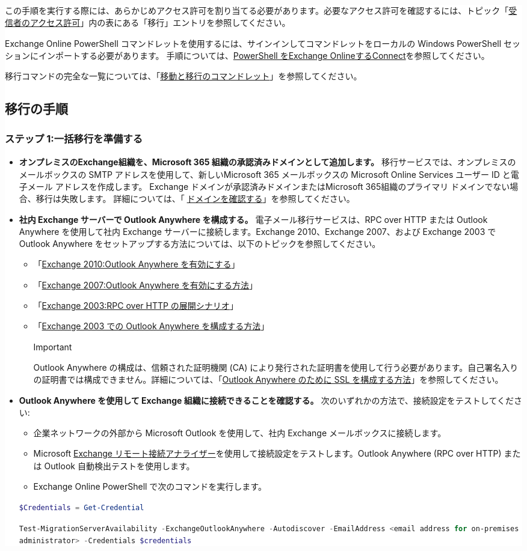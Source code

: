 この手順を実行する際には、あらかじめアクセス許可を割り当てる必要があります。必要なアクセス許可を確認するには、トピック「[受信者のアクセス許可](/exchange/recipients-permissions-exchange-2013-help)」内の表にある「移行」エントリを参照してください。

Exchange Online PowerShell コマンドレットを使用するには、サインインしてコマンドレットをローカルの Windows PowerShell セッションにインポートする必要があります。 手順については、[PowerShell をExchange OnlineするConnect](/powershell/exchange/connect-to-exchange-online-powershell)を参照してください。

移行コマンドの完全な一覧については、「[移動と移行のコマンドレット](/powershell/exchange/)」を参照してください。

## <a name="migration-steps"></a>移行の手順

### <a name="step-1-prepare-for-a-cutover-migration"></a>ステップ 1:一括移行を準備する
<a name="BK_Step1"> </a>

- **オンプレミスのExchange組織を、Microsoft 365 組織の承認済みドメインとして追加します。** 移行サービスでは、オンプレミスのメールボックスの SMTP アドレスを使用して、新しいMicrosoft 365 メールボックスの Microsoft Online Services ユーザー ID と電子メール アドレスを作成します。 Exchange ドメインが承認済みドメインまたはMicrosoft 365組織のプライマリ ドメインでない場合、移行は失敗します。 詳細については、「 [ドメインを確認する](../admin/setup/add-domain.md)」を参照してください。

- **社内 Exchange サーバーで Outlook Anywhere を構成する。** 電子メール移行サービスは、RPC over HTTP または Outlook Anywhere を使用して社内 Exchange サーバーに接続します。Exchange 2010、Exchange 2007、および Exchange 2003 で Outlook Anywhere をセットアップする方法については、以下のトピックを参照してください。

  - 「[Exchange 2010:Outlook Anywhere を有効にする](/previous-versions/office/exchange-server-2010/bb123542(v=exchg.141))」

  - 「[Exchange 2007:Outlook Anywhere を有効にする方法](/previous-versions/office/exchange-server-2007/bb123889(v=exchg.80))」

  - 「[Exchange 2003:RPC over HTTP の展開シナリオ](/previous-versions/tn-archive/bb124876(v=exchg.65))」

  - 「[Exchange 2003 での Outlook Anywhere を構成する方法](/previous-versions/office/exchange-server-2007/aa996922(v=exchg.80))」

    > [!IMPORTANT]
    > Outlook Anywhere の構成は、信頼された証明機関 (CA) により発行された証明書を使用して行う必要があります。自己署名入りの証明書では構成できません。詳細については、「[Outlook Anywhere のために SSL を構成する方法](/previous-versions/office/exchange-server-2007/aa995982(v=exchg.80))」を参照してください。

- **Outlook Anywhere を使用して Exchange 組織に接続できることを確認する。** 次のいずれかの方法で、接続設定をテストしてください:

  - 企業ネットワークの外部から Microsoft Outlook を使用して、社内 Exchange メールボックスに接続します。

  - Microsoft [Exchange リモート接続アナライザー](https://www.testexchangeconnectivity.com/)を使用して接続設定をテストします。Outlook Anywhere (RPC over HTTP) または Outlook 自動検出テストを使用します。

  - Exchange Online PowerShell で次のコマンドを実行します。

  ```powershell
  $Credentials = Get-Credential
  ```

  ```powershell
  Test-MigrationServerAvailability -ExchangeOutlookAnywhere -Autodiscover -EmailAddress <email address for on-premises administrator> -Credentials $credentials
  ```
